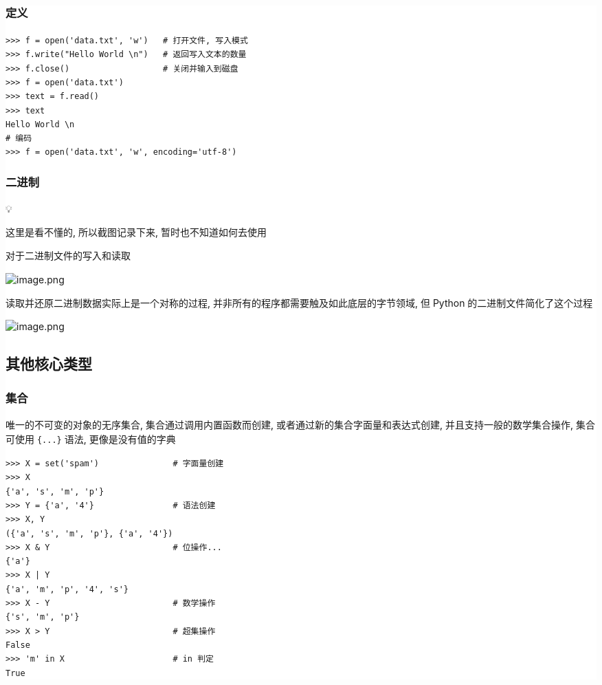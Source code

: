 <a name="fe4b1782-01e4-4010-8d34-01c46b2d72fb"></a>

### 定义

```
>>> f = open('data.txt', 'w')   # 打开文件, 写入模式
>>> f.write("Hello World \n")   # 返回写入文本的数量
>>> f.close()                   # 关闭并输入到磁盘
>>> f = open('data.txt')
>>> text = f.read()
>>> text
Hello World \n
# 编码
>>> f = open('data.txt', 'w', encoding='utf-8')
```

<a name="ba4ad952-9855-4a6e-9959-c1361440eae4"></a>

### 二进制

💡

这里是看不懂的, 所以截图记录下来, 暂时也不知道如何去使用

对于二进制文件的写入和读取

![image.png](https://file.wulicode.com/yuque/202208/04/15/3340WsnKsIl6.png?x-oss-process=image/resize,h_199)

读取并还原二进制数据实际上是一个对称的过程, 并非所有的程序都需要触及如此底层的字节领域, 但 Python 的二进制文件简化了这个过程

![image.png](https://file.wulicode.com/yuque/202208/04/15/3341KSqW8xKp.png?x-oss-process=image/resize,h_210)
<a name="213fe6fb-2a9d-4973-b4d9-ce3f0386b215"></a>

## 其他核心类型

<a name="82382490-af29-4818-b575-f8ae0c9f82d7"></a>

### 集合

唯一的不可变的对象的无序集合, 集合通过调用内置函数而创建, 或者通过新的集合字面量和表达式创建, 并且支持一般的数学集合操作, 集合可使用 `{...}` 语法, 更像是没有值的字典

```
>>> X = set('spam')               # 字面量创建
>>> X
{'a', 's', 'm', 'p'}
>>> Y = {'a', '4'}                # 语法创建
>>> X, Y
({'a', 's', 'm', 'p'}, {'a', '4'})
>>> X & Y                         # 位操作...
{'a'}
>>> X | Y
{'a', 'm', 'p', '4', 's'}
>>> X - Y                         # 数学操作
{'s', 'm', 'p'}
>>> X > Y                         # 超集操作
False
>>> 'm' in X                      # in 判定
True
```
